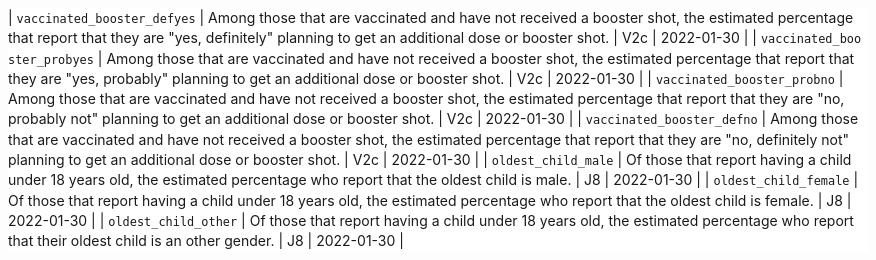 | `vaccinated_booster_defyes`         | Among those that are vaccinated and have not received a booster shot, the estimated percentage that report that they are "yes, definitely" planning to get an additional dose or booster shot.                                                    | V2c     | 2022-01-30 |
| `vaccinated_booster_probyes`        | Among those that are vaccinated and have not received a booster shot, the estimated percentage that report that they are "yes, probably" planning to get an additional dose or booster shot.                                                      | V2c     | 2022-01-30 |
| `vaccinated_booster_probno`         | Among those that are vaccinated and have not received a booster shot, the estimated percentage that report that they are "no, probably not" planning to get an additional dose or booster shot.                                                   | V2c     | 2022-01-30 |
| `vaccinated_booster_defno`          | Among those that are vaccinated and have not received a booster shot, the estimated percentage that report that they are "no, definitely not" planning to get an additional dose or booster shot.                                                 | V2c     | 2022-01-30 |
| `oldest_child_male`                 | Of those that report having a child under 18 years old, the estimated percentage who report that the oldest child is male.                                                                                                                        | J8      | 2022-01-30 |
| `oldest_child_female`               | Of those that report having a child under 18 years old, the estimated percentage who report that the oldest child is female.                                                                                                                      | J8      | 2022-01-30 |
| `oldest_child_other`                | Of those that report having a child under 18 years old, the estimated percentage who report that their oldest child is an other gender.                                                                                                           | J8      | 2022-01-30 |